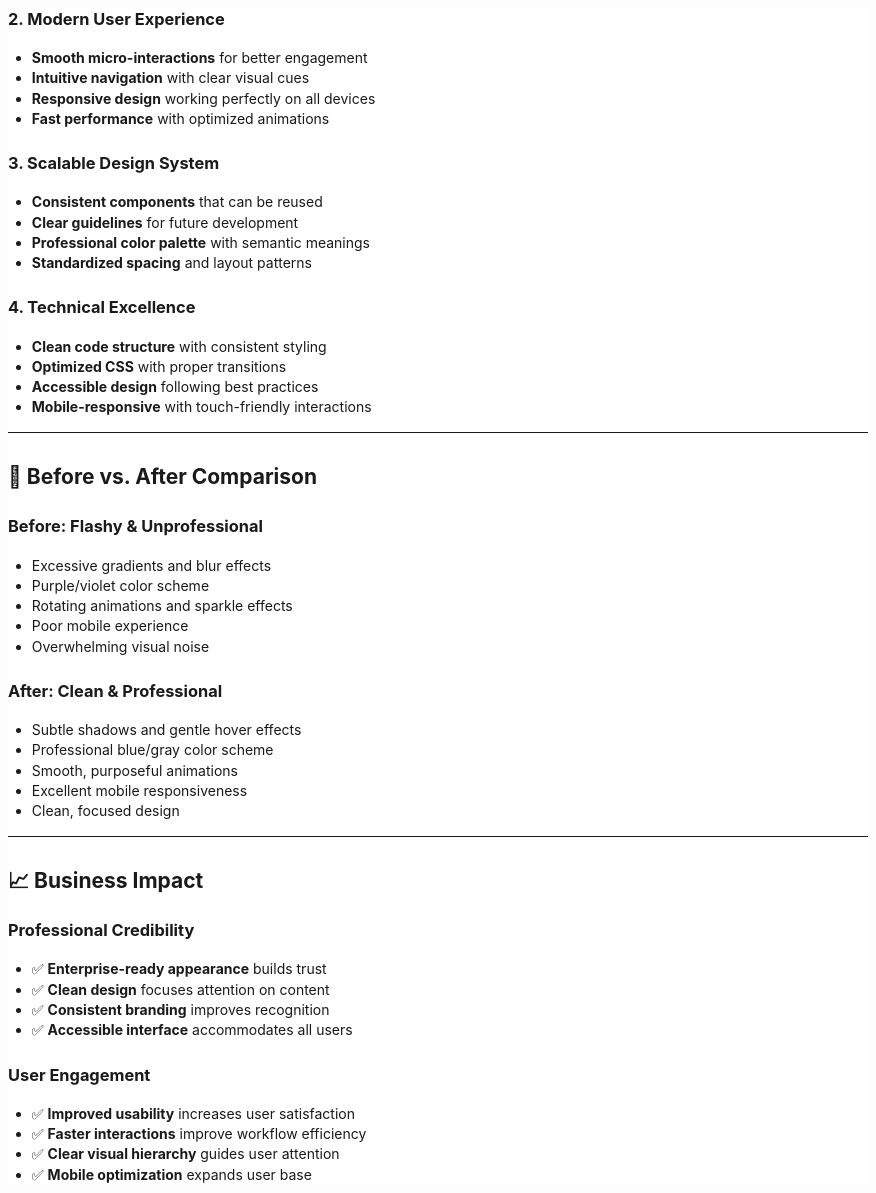 ### **2. Modern User Experience**
- **Smooth micro-interactions** for better engagement
- **Intuitive navigation** with clear visual cues
- **Responsive design** working perfectly on all devices
- **Fast performance** with optimized animations

### **3. Scalable Design System**
- **Consistent components** that can be reused
- **Clear guidelines** for future development
- **Professional color palette** with semantic meanings
- **Standardized spacing** and layout patterns

### **4. Technical Excellence**
- **Clean code structure** with consistent styling
- **Optimized CSS** with proper transitions
- **Accessible design** following best practices
- **Mobile-responsive** with touch-friendly interactions

---

## 🚀 **Before vs. After Comparison**

### **Before: Flashy & Unprofessional**
- Excessive gradients and blur effects
- Purple/violet color scheme
- Rotating animations and sparkle effects
- Poor mobile experience
- Overwhelming visual noise

### **After: Clean & Professional**
- Subtle shadows and gentle hover effects
- Professional blue/gray color scheme
- Smooth, purposeful animations
- Excellent mobile responsiveness
- Clean, focused design

---

## 📈 **Business Impact**

### **Professional Credibility**
- ✅ **Enterprise-ready appearance** builds trust
- ✅ **Clean design** focuses attention on content
- ✅ **Consistent branding** improves recognition
- ✅ **Accessible interface** accommodates all users

### **User Engagement**
- ✅ **Improved usability** increases user satisfaction
- ✅ **Faster interactions** improve workflow efficiency
- ✅ **Clear visual hierarchy** guides user attention
- ✅ **Mobile optimization** expands user base
